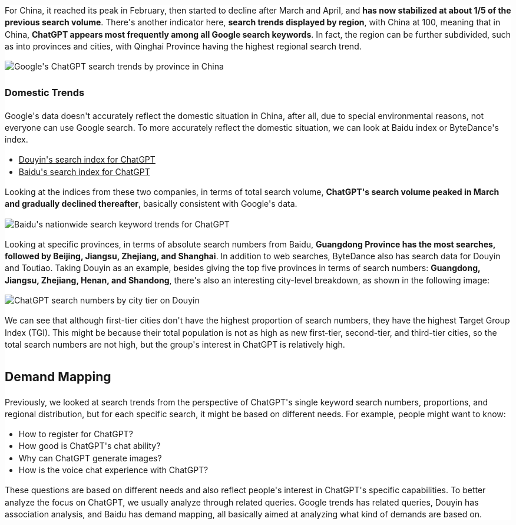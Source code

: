 For China, it reached its peak in February, then started to decline after March and April, and **has now stabilized at about 1/5 of the previous search volume**. There's another indicator here, **search trends displayed by region**, with China at 100, meaning that in China, **ChatGPT appears most frequently among all Google search keywords**. In fact, the region can be further subdivided, such as into provinces and cities, with Qinghai Province having the highest regional search trend.

![Google's ChatGPT search trends by province in China](https://slefboot-1251736664.file.myqcloud.com/20231025_chatgpt_impact_google_trends_area.png)

### Domestic Trends

Google's data doesn't accurately reflect the domestic situation in China, after all, due to special environmental reasons, not everyone can use Google search. To more accurately reflect the domestic situation, we can look at Baidu index or ByteDance's index.

- [Douyin's search index for ChatGPT](https://trendinsight.oceanengine.com/arithmetic-index/analysis?keyword=chatgpt&tab=heat_index&appName=aweme)
- [Baidu's search index for ChatGPT](https://index.baidu.com/v2/main/index.html#/trend/chatgpt?words=chatgpt)

Looking at the indices from these two companies, in terms of total search volume, **ChatGPT's search volume peaked in March and gradually declined thereafter**, basically consistent with Google's data.

![Baidu's nationwide search keyword trends for ChatGPT](https://slefboot-1251736664.file.myqcloud.com/20231025_chatgpt_impact_baidu_search.png)

Looking at specific provinces, in terms of absolute search numbers from Baidu, **Guangdong Province has the most searches, followed by Beijing, Jiangsu, Zhejiang, and Shanghai**. In addition to web searches, ByteDance also has search data for Douyin and Toutiao. Taking Douyin as an example, besides giving the top five provinces in terms of search numbers: **Guangdong, Jiangsu, Zhejiang, Henan, and Shandong**, there's also an interesting city-level breakdown, as shown in the following image:

![ChatGPT search numbers by city tier on Douyin](https://slefboot-1251736664.file.myqcloud.com/20231025_chatgpt_impact_douyin_search.png)

We can see that although first-tier cities don't have the highest proportion of search numbers, they have the highest Target Group Index (TGI). This might be because their total population is not as high as new first-tier, second-tier, and third-tier cities, so the total search numbers are not high, but the group's interest in ChatGPT is relatively high.

## Demand Mapping

Previously, we looked at search trends from the perspective of ChatGPT's single keyword search numbers, proportions, and regional distribution, but for each specific search, it might be based on different needs. For example, people might want to know:

- How to register for ChatGPT?
- How good is ChatGPT's chat ability?
- Why can ChatGPT generate images?
- How is the voice chat experience with ChatGPT?

These questions are based on different needs and also reflect people's interest in ChatGPT's specific capabilities. To better analyze the focus on ChatGPT, we usually analyze through related queries. Google trends has related queries, Douyin has association analysis, and Baidu has demand mapping, all basically aimed at analyzing what kind of demands are based on.
